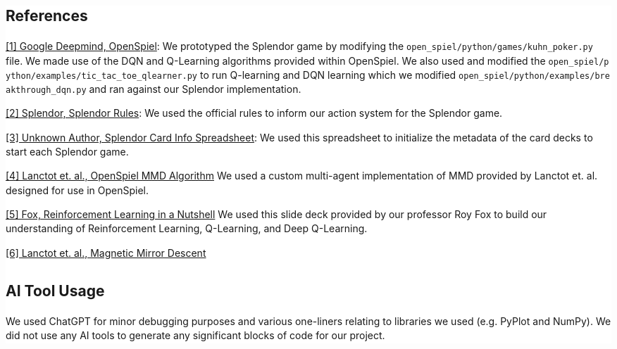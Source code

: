 ## References
[[1] Google Deepmind, OpenSpiel](https://github.com/google-deepmind/open_spiel): We prototyped the Splendor game by modifying the `open_spiel/python/games/kuhn_poker.py` file. We made use of the DQN and Q-Learning algorithms provided within OpenSpiel. We also used and modified the `open_spiel/python/examples/tic_tac_toe_qlearner.py` to run Q-learning and DQN learning which we modified `open_spiel/python/examples/breakthrough_dqn.py` and ran against our Splendor implementation. 

[[2] Splendor, Splendor Rules](https://cdn.1j1ju.com/medias/7f/91/ba-splendor-rulebook.pdf): We used the official rules to inform our action system for the Splendor game. 

[[3] Unknown Author, Splendor Card Info Spreadsheet](https://docs.google.com/spreadsheets/d/15ghp8rJ_vdVgxZIVJGawAYQXRMZSVHJYpZRfQUplAhE/edit?usp=sharing): We used this spreadsheet to initialize the metadata of the card decks to start each Splendor game. 

[[4] Lanctot et. al., OpenSpiel MMD Algorithm](https://github.com/nathanlct/IIG-RL-Benchmark/blob/main/algorithms/mmd/mmd.py) We used a custom multi-agent implementation of MMD provided by Lanctot et. al. designed for use in OpenSpiel. 

[[5] Fox, Reinforcement Learning in a Nutshell](https://royf.org/crs/CS175/W25/CS175L2.pdf) We used this slide deck provided by our professor Roy Fox to build our understanding of Reinforcement Learning, Q-Learning, and Deep Q-Learning.

[[6] Lanctot et. al., Magnetic Mirror Descent](https://arxiv.org/abs/2206.05825)

## AI Tool Usage
We used ChatGPT for minor debugging purposes and various one-liners relating to libraries we used (e.g. PyPlot and NumPy). We did not use any AI tools to generate any significant blocks of code for our project. 